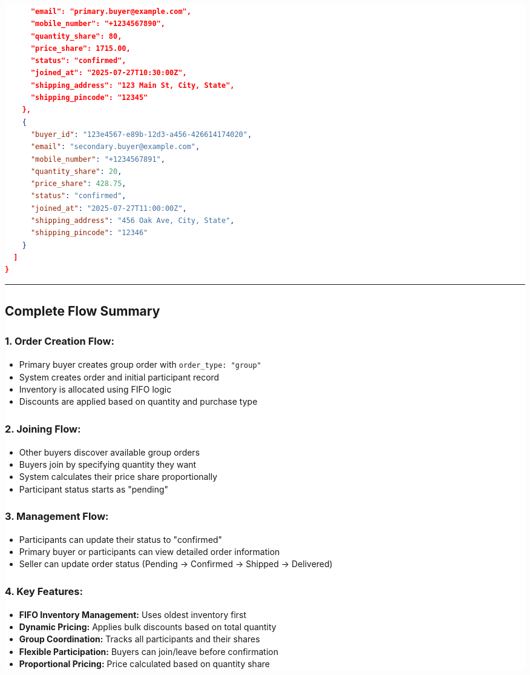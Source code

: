 ```json
      "email": "primary.buyer@example.com",
      "mobile_number": "+1234567890",
      "quantity_share": 80,
      "price_share": 1715.00,
      "status": "confirmed",
      "joined_at": "2025-07-27T10:30:00Z",
      "shipping_address": "123 Main St, City, State",
      "shipping_pincode": "12345"
    },
    {
      "buyer_id": "123e4567-e89b-12d3-a456-426614174020",
      "email": "secondary.buyer@example.com",
      "mobile_number": "+1234567891",
      "quantity_share": 20,
      "price_share": 428.75,
      "status": "confirmed",
      "joined_at": "2025-07-27T11:00:00Z",
      "shipping_address": "456 Oak Ave, City, State",
      "shipping_pincode": "12346"
    }
  ]
}
```

---

## Complete Flow Summary

### 1. **Order Creation Flow:**
   - Primary buyer creates group order with `order_type: "group"`
   - System creates order and initial participant record
   - Inventory is allocated using FIFO logic
   - Discounts are applied based on quantity and purchase type

### 2. **Joining Flow:**
   - Other buyers discover available group orders
   - Buyers join by specifying quantity they want
   - System calculates their price share proportionally
   - Participant status starts as "pending"

### 3. **Management Flow:**
   - Participants can update their status to "confirmed"
   - Primary buyer or participants can view detailed order information
   - Seller can update order status (Pending → Confirmed → Shipped → Delivered)

### 4. **Key Features:**
   - **FIFO Inventory Management:** Uses oldest inventory first
   - **Dynamic Pricing:** Applies bulk discounts based on total quantity
   - **Group Coordination:** Tracks all participants and their shares
   - **Flexible Participation:** Buyers can join/leave before confirmation
   - **Proportional Pricing:** Price calculated based on quantity share
